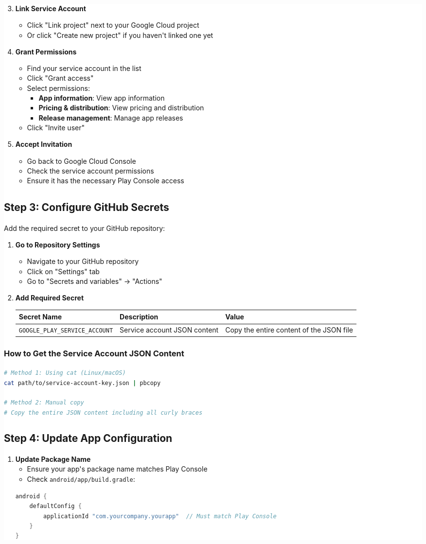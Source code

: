 3. **Link Service Account**
   - Click "Link project" next to your Google Cloud project
   - Or click "Create new project" if you haven't linked one yet

4. **Grant Permissions**
   - Find your service account in the list
   - Click "Grant access"
   - Select permissions:
     - **App information**: View app information
     - **Pricing & distribution**: View pricing and distribution
     - **Release management**: Manage app releases
   - Click "Invite user"

5. **Accept Invitation**
   - Go back to Google Cloud Console
   - Check the service account permissions
   - Ensure it has the necessary Play Console access

## Step 3: Configure GitHub Secrets

Add the required secret to your GitHub repository:

1. **Go to Repository Settings**
   - Navigate to your GitHub repository
   - Click on "Settings" tab
   - Go to "Secrets and variables" → "Actions"

2. **Add Required Secret**

   | Secret Name                    | Description                    | Value                                    |
   | ------------------------------ | ------------------------------ | ---------------------------------------- |
   | `GOOGLE_PLAY_SERVICE_ACCOUNT`  | Service account JSON content   | Copy the entire content of the JSON file |

### How to Get the Service Account JSON Content

```bash
# Method 1: Using cat (Linux/macOS)
cat path/to/service-account-key.json | pbcopy

# Method 2: Manual copy
# Copy the entire JSON content including all curly braces
```

## Step 4: Update App Configuration

1. **Update Package Name**
   - Ensure your app's package name matches Play Console
   - Check `android/app/build.gradle`:
   ```gradle
   android {
       defaultConfig {
           applicationId "com.yourcompany.yourapp"  // Must match Play Console
       }
   }
   ```
